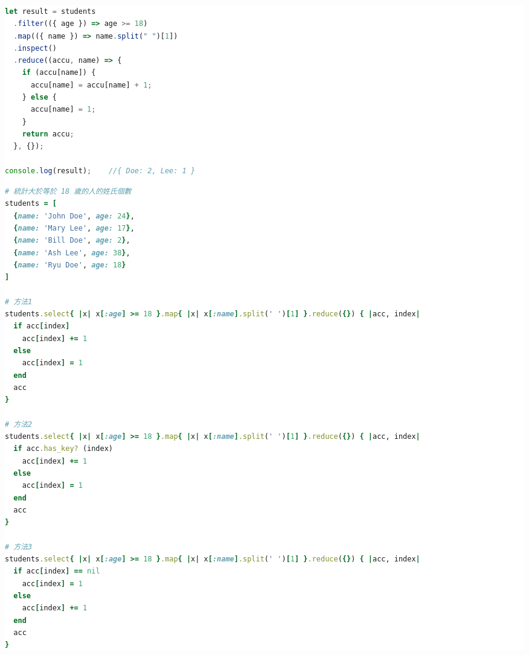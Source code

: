 ```javascript
let result = students
  .filter(({ age }) => age >= 18)
  .map(({ name }) => name.split(" ")[1])
  .inspect()
  .reduce((accu, name) => {
    if (accu[name]) {
      accu[name] = accu[name] + 1;
    } else {
      accu[name] = 1;
    }
    return accu;
  }, {});

console.log(result);    //{ Doe: 2, Lee: 1 }
```

```ruby
# 統計大於等於 18 歲的人的姓氏個數
students = [
  {name: 'John Doe', age: 24},
  {name: 'Mary Lee', age: 17},
  {name: 'Bill Doe', age: 2},
  {name: 'Ash Lee', age: 38},
  {name: 'Ryu Doe', age: 18}
]

# 方法1
students.select{ |x| x[:age] >= 18 }.map{ |x| x[:name].split(' ')[1] }.reduce({}) { |acc, index|
  if acc[index]
    acc[index] += 1
  else
    acc[index] = 1
  end
  acc
}

# 方法2
students.select{ |x| x[:age] >= 18 }.map{ |x| x[:name].split(' ')[1] }.reduce({}) { |acc, index|
  if acc.has_key? (index)
    acc[index] += 1
  else
    acc[index] = 1
  end
  acc
}

# 方法3
students.select{ |x| x[:age] >= 18 }.map{ |x| x[:name].split(' ')[1] }.reduce({}) { |acc, index|
  if acc[index] == nil
    acc[index] = 1
  else
    acc[index] += 1
  end
  acc
}


```
